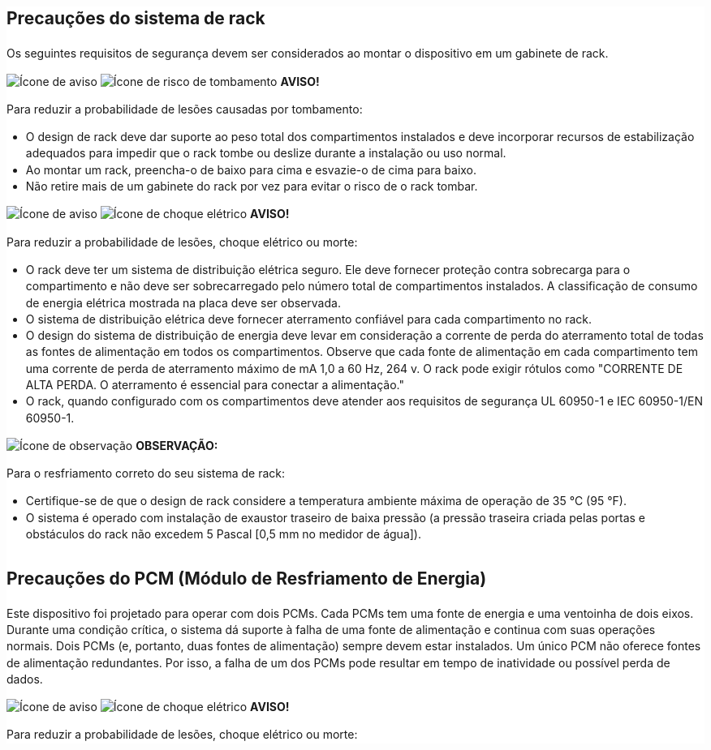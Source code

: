 ## <a name="rack-system-precautions"></a>Precauções do sistema de rack
Os seguintes requisitos de segurança devem ser considerados ao montar o dispositivo em um gabinete de rack.

![Ícone de aviso](./media/storsimple-safety/IC740879.png) ![Ícone de risco de tombamento](./media/storsimple-safety/IC740886.png) **AVISO!**

Para reduzir a probabilidade de lesões causadas por tombamento:

* O design de rack deve dar suporte ao peso total dos compartimentos instalados e deve incorporar recursos de estabilização adequados para impedir que o rack tombe ou deslize durante a instalação ou uso normal.
* Ao montar um rack, preencha-o de baixo para cima e esvazie-o de cima para baixo.
* Não retire mais de um gabinete do rack por vez para evitar o risco de o rack tombar.

![Ícone de aviso](./media/storsimple-safety/IC740879.png) ![Ícone de choque elétrico](./media/storsimple-safety/IC740882.png) **AVISO!**

Para reduzir a probabilidade de lesões, choque elétrico ou morte:

* O rack deve ter um sistema de distribuição elétrica seguro. Ele deve fornecer proteção contra sobrecarga para o compartimento e não deve ser sobrecarregado pelo número total de compartimentos instalados. A classificação de consumo de energia elétrica mostrada na placa deve ser observada.
* O sistema de distribuição elétrica deve fornecer aterramento confiável para cada compartimento no rack.
* O design do sistema de distribuição de energia deve levar em consideração a corrente de perda do aterramento total de todas as fontes de alimentação em todos os compartimentos. Observe que cada fonte de alimentação em cada compartimento tem uma corrente de perda de aterramento máximo de mA 1,0 a 60 Hz, 264 v. O rack pode exigir rótulos como "CORRENTE DE ALTA PERDA. O aterramento é essencial para conectar a alimentação."
* O rack, quando configurado com os compartimentos deve atender aos requisitos de segurança UL 60950-1 e IEC 60950-1/EN 60950-1.

![Ícone de observação](./media/storsimple-safety/IC740881.png) **OBSERVAÇÃO:**

Para o resfriamento correto do seu sistema de rack:

* Certifique-se de que o design de rack considere a temperatura ambiente máxima de operação de 35 °C (95 °F).
* O sistema é operado com instalação de exaustor traseiro de baixa pressão (a pressão traseira criada pelas portas e obstáculos do rack não excedem 5 Pascal [0,5 mm no medidor de água]).

## <a name="power-cooling-module-pcm-precautions"></a>Precauções do PCM (Módulo de Resfriamento de Energia)
Este dispositivo foi projetado para operar com dois PCMs. Cada PCMs tem uma fonte de energia e uma ventoinha de dois eixos. Durante uma condição crítica, o sistema dá suporte à falha de uma fonte de alimentação e continua com suas operações normais. Dois PCMs (e, portanto, duas fontes de alimentação) sempre devem estar instalados. Um único PCM não oferece fontes de alimentação redundantes. Por isso, a falha de um dos PCMs pode resultar em tempo de inatividade ou possível perda de dados.

![Ícone de aviso](./media/storsimple-safety/IC740879.png) ![Ícone de choque elétrico](./media/storsimple-safety/IC740882.png) **AVISO!**

Para reduzir a probabilidade de lesões, choque elétrico ou morte:
